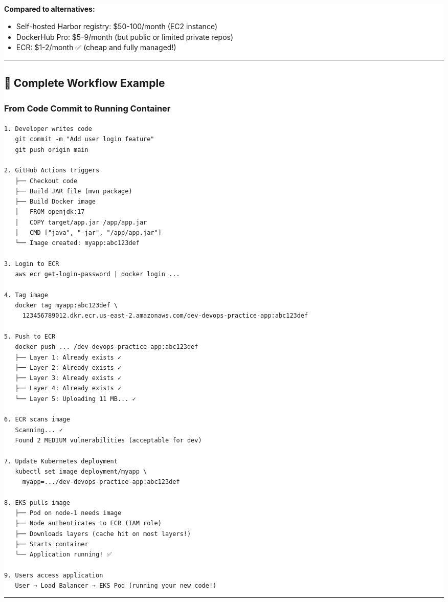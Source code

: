 **Compared to alternatives:**
- Self-hosted Harbor registry: $50-100/month (EC2 instance)
- DockerHub Pro: $5-9/month (but public or limited private repos)
- ECR: $1-2/month ✅ (cheap and fully managed!)

---

## 🚀 Complete Workflow Example

### **From Code Commit to Running Container**

```
1. Developer writes code
   git commit -m "Add user login feature"
   git push origin main

2. GitHub Actions triggers
   ├── Checkout code
   ├── Build JAR file (mvn package)
   ├── Build Docker image
   │   FROM openjdk:17
   │   COPY target/app.jar /app/app.jar
   │   CMD ["java", "-jar", "/app/app.jar"]
   └── Image created: myapp:abc123def

3. Login to ECR
   aws ecr get-login-password | docker login ...

4. Tag image
   docker tag myapp:abc123def \
     123456789012.dkr.ecr.us-east-2.amazonaws.com/dev-devops-practice-app:abc123def

5. Push to ECR
   docker push ... /dev-devops-practice-app:abc123def
   ├── Layer 1: Already exists ✓
   ├── Layer 2: Already exists ✓
   ├── Layer 3: Already exists ✓
   ├── Layer 4: Already exists ✓
   └── Layer 5: Uploading 11 MB... ✓

6. ECR scans image
   Scanning... ✓
   Found 2 MEDIUM vulnerabilities (acceptable for dev)

7. Update Kubernetes deployment
   kubectl set image deployment/myapp \
     myapp=.../dev-devops-practice-app:abc123def

8. EKS pulls image
   ├── Pod on node-1 needs image
   ├── Node authenticates to ECR (IAM role)
   ├── Downloads layers (cache hit on most layers!)
   ├── Starts container
   └── Application running! ✅

9. Users access application
   User → Load Balancer → EKS Pod (running your new code!)
```

---